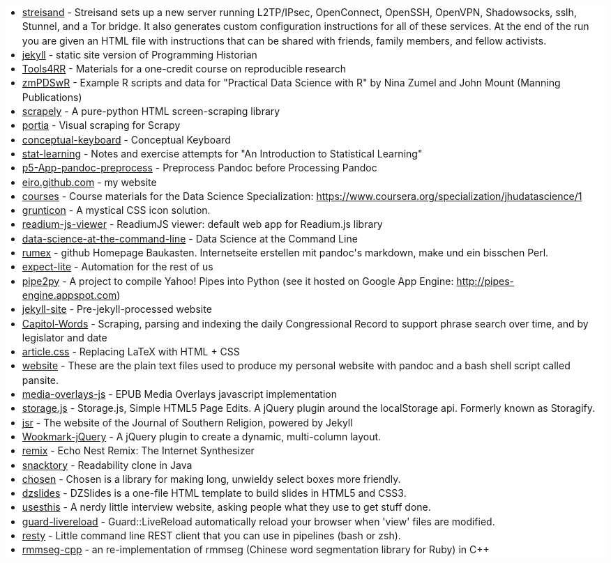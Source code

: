 - [streisand](https://github.com/jlund/streisand) - Streisand sets up a new server running L2TP/IPsec, OpenConnect, OpenSSH, OpenVPN, Shadowsocks, sslh, Stunnel, and a Tor bridge. It also generates custom configuration instructions for all of these services. At the end of the run you are given an HTML file with instructions that can be shared with friends, family members, and fellow activists.
- [jekyll](https://github.com/programminghistorian/jekyll) - static site version of Programming Historian
- [Tools4RR](https://github.com/kbroman/Tools4RR) - Materials for a one-credit course on reproducible research
- [zmPDSwR](https://github.com/WinVector/zmPDSwR) - Example R scripts and data for "Practical Data Science with R" by Nina Zumel and John Mount (Manning Publications)
- [scrapely](https://github.com/scrapy/scrapely) - A pure-python HTML screen-scraping library
- [portia](https://github.com/scrapinghub/portia) - Visual scraping for Scrapy
- [conceptual-keyboard](https://github.com/Cybernetic1/conceptual-keyboard) - Conceptual Keyboard
- [stat-learning](https://github.com/asadoughi/stat-learning) - Notes and exercise attempts for "An Introduction to Statistical Learning"
- [p5-App-pandoc-preprocess](https://github.com/typesetters/p5-App-pandoc-preprocess) - Preprocess Pandoc before Processing Pandoc
- [eiro.github.com](https://github.com/eiro/eiro.github.com) - my website
- [courses](https://github.com/DataScienceSpecialization/courses) - Course materials for the Data Science Specialization: https://www.coursera.org/specialization/jhudatascience/1
- [grunticon](https://github.com/filamentgroup/grunticon) - A mystical CSS icon solution.
- [readium-js-viewer](https://github.com/readium/readium-js-viewer) - ReadiumJS viewer: default web app for Readium.js library
- [data-science-at-the-command-line](https://github.com/jeroenjanssens/data-science-at-the-command-line) - Data Science at the Command Line
- [rumex](https://github.com/itbayer/rumex) - github Homepage Baukasten. Internetseite erstellen mit pandoc's markdown, make und ein bisschen Perl.
- [expect-lite](https://github.com/cvmiller/expect-lite) - Automation for the rest of us
- [pipe2py](https://github.com/ggaughan/pipe2py) - A project to compile Yahoo! Pipes into Python (see it hosted on Google App Engine: http://pipes-engine.appspot.com)
- [jekyll-site](https://github.com/noamross/jekyll-site) - Pre-jekyll-processed website
- [Capitol-Words](https://github.com/propublica/Capitol-Words) - Scraping, parsing and indexing the daily Congressional Record to support phrase search over time, and by legislator and date
- [article.css](https://github.com/ewancarr/article.css) - Replacing LaTeX with HTML + CSS
- [website](https://github.com/wcaleb/website) - These are the plain text files used to produce my personal website with pandoc and a bash shell script called pansite.
- [media-overlays-js](https://github.com/marisademeglio/media-overlays-js) - EPUB Media Overlays javascript implementation
- [storage.js](https://github.com/ekdevdes/storage.js) - Storage.js, Simple HTML5 Page Edits. A jQuery plugin around the localStorage api. Formerly known as Storagify.
- [jsr](https://github.com/lmullen/jsr) - The website of the Journal of Southern Religion, powered by Jekyll
- [Wookmark-jQuery](https://github.com/germanysbestkeptsecret/Wookmark-jQuery) - A jQuery plugin to create a dynamic, multi-column layout.
- [remix](https://github.com/echonest/remix) - Echo Nest Remix: The Internet Synthesizer
- [snacktory](https://github.com/karussell/snacktory) - Readability clone in Java
- [chosen](https://github.com/harvesthq/chosen) - Chosen is a library for making long, unwieldy select boxes more friendly.
- [dzslides](https://github.com/paulrouget/dzslides) - DZSlides is a one-file HTML template to build slides in HTML5 and CSS3.
- [usesthis](https://github.com/waferbaby/usesthis) - A nerdy little interview website, asking people what they use to get stuff done.
- [guard-livereload](https://github.com/guard/guard-livereload) - Guard::LiveReload automatically reload your browser when 'view' files are modified.
- [resty](https://github.com/micha/resty) - Little command line REST client that you can use in pipelines (bash or zsh).
- [rmmseg-cpp](https://github.com/pluskid/rmmseg-cpp) - an re-implementation of rmmseg (Chinese word segmentation library for Ruby) in C++
